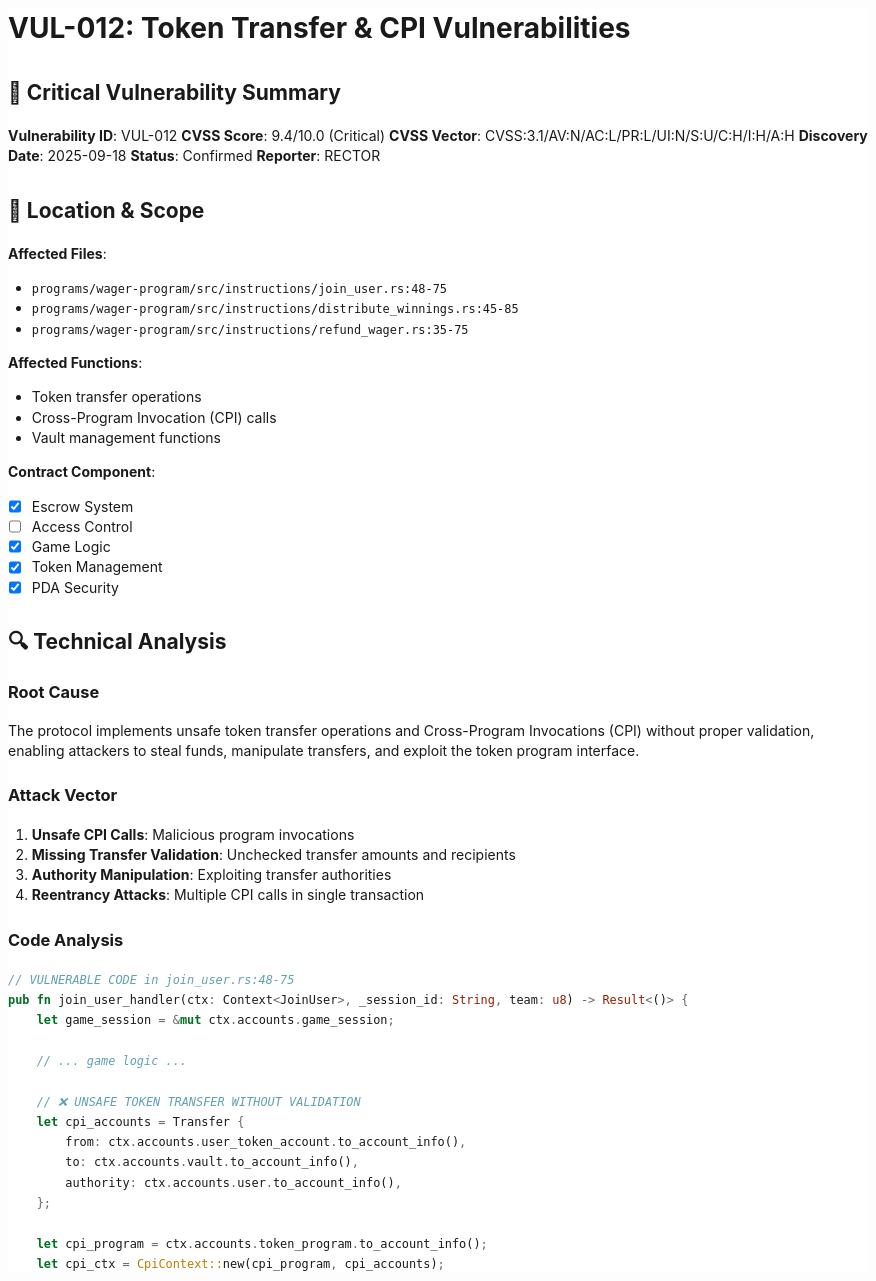 # VUL-012: Token Transfer & CPI Vulnerabilities

## 🚨 Critical Vulnerability Summary

**Vulnerability ID**: VUL-012
**CVSS Score**: 9.4/10.0 (Critical)
**CVSS Vector**: CVSS:3.1/AV:N/AC:L/PR:L/UI:N/S:U/C:H/I:H/A:H
**Discovery Date**: 2025-09-18
**Status**: Confirmed
**Reporter**: RECTOR

## 📍 Location & Scope

**Affected Files**:
- `programs/wager-program/src/instructions/join_user.rs:48-75`
- `programs/wager-program/src/instructions/distribute_winnings.rs:45-85`
- `programs/wager-program/src/instructions/refund_wager.rs:35-75`

**Affected Functions**:
- Token transfer operations
- Cross-Program Invocation (CPI) calls
- Vault management functions

**Contract Component**:
- [x] Escrow System
- [ ] Access Control
- [x] Game Logic
- [x] Token Management
- [x] PDA Security

## 🔍 Technical Analysis

### Root Cause
The protocol implements unsafe token transfer operations and Cross-Program Invocations (CPI) without proper validation, enabling attackers to steal funds, manipulate transfers, and exploit the token program interface.

### Attack Vector
1. **Unsafe CPI Calls**: Malicious program invocations
2. **Missing Transfer Validation**: Unchecked transfer amounts and recipients
3. **Authority Manipulation**: Exploiting transfer authorities
4. **Reentrancy Attacks**: Multiple CPI calls in single transaction

### Code Analysis
```rust
// VULNERABLE CODE in join_user.rs:48-75
pub fn join_user_handler(ctx: Context<JoinUser>, _session_id: String, team: u8) -> Result<()> {
    let game_session = &mut ctx.accounts.game_session;

    // ... game logic ...

    // ❌ UNSAFE TOKEN TRANSFER WITHOUT VALIDATION
    let cpi_accounts = Transfer {
        from: ctx.accounts.user_token_account.to_account_info(),
        to: ctx.accounts.vault.to_account_info(),
        authority: ctx.accounts.user.to_account_info(),
    };

    let cpi_program = ctx.accounts.token_program.to_account_info();
    let cpi_ctx = CpiContext::new(cpi_program, cpi_accounts);

```